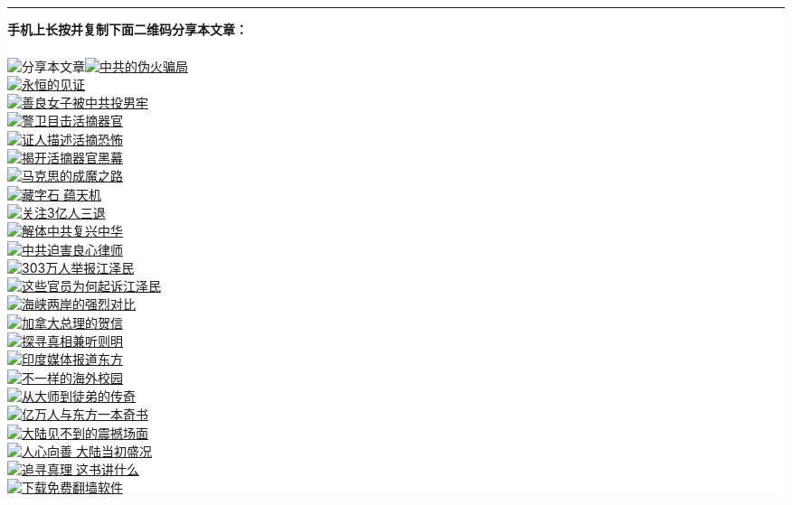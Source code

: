 <hr>    <strong>手机上长按并复制下面二维码分享本文章：</strong><br><br><img src="https://chart.apis.google.com/chart?cht=qr&chs=240x240&choe=UTF-8&chld=M|2&chl=/gb/15/12/7/n4590560.md%231" title="分享本文章"></td><td valign=TOP><a href="/gb/16/1/21/n4622075.md?dfh#1" target="_blank"><img src="https://raw.githubusercontent.com/onivku3167/djy/master/gb/300/wei-f1.jpg" title="中共的伪火骗局"  alt="中共的伪火骗局"></a><br><a href="https://github.com/onivku3167/www/blob/master/README.md?dfh#9" target="_blank"><img src="https://raw.githubusercontent.com/onivku3167/djy/master/gb/300/yong-h.jpg" title="永恒的见证"  alt="永恒的见证"></a><br><a href="/gb/13/9/29/n3974789.md?dfh#1" target="_blank"><img src="https://raw.githubusercontent.com/onivku3167/djy/master/gb/300/shang-lnz.jpg" title="善良女子被中共投男牢"  alt="善良女子被中共投男牢"></a><br><a href="/gb/16/3/16/n4663449.md?dfh#1" target="_blank"><img src="https://raw.githubusercontent.com/onivku3167/djy/master/gb/300/huo-z3.jpg" title="警卫目击活摘器官"  alt="警卫目击活摘器官"></a><br><a href="/gb/16/8/7/n8177641.md?dfh#1" target="_blank"><img src="https://raw.githubusercontent.com/onivku3167/djy/master/gb/300/huo-z4.jpg" title="证人描述活摘恐怖"  alt="证人描述活摘恐怖"></a><br><a href="/gb/10/4/19/n2881569.md?dfh#1" target="_blank"><img src="https://raw.githubusercontent.com/onivku3167/djy/master/gb/300/huo-z1.jpg" title="揭开活摘器官黑幕"  alt="揭开活摘器官黑幕"></a><br><a href="/gb/10/11/7/n3077476.md?dfh#1" target="_blank"><img src="https://raw.githubusercontent.com/onivku3167/djy/master/gb/300/ma-ks.jpg" title="马克思的成魔之路"  alt="马克思的成魔之路"></a><br><a href="/gb/14/6/9/n4173977.md?dfh#1" target="_blank"><img src="https://raw.githubusercontent.com/onivku3167/djy/master/gb/300/chang-zs.jpg" title="藏字石 蕴天机"  alt="藏字石 蕴天机"></a><br><a href="/gb/18/5/10/n10381511.md?dfh#1" target="_blank"><img src="https://raw.githubusercontent.com/onivku3167/djy/master/gb/300/st1.jpg" title="关注3亿人三退"  alt="关注3亿人三退"></a><br><a href="/gb/18/3/21/n10237682.md?dfh#1" target="_blank"><img src="https://raw.githubusercontent.com/onivku3167/djy/master/gb/300/jie-t.jpg" title="解体中共复兴中华"  alt="解体中共复兴中华"></a><br><a href="/gb/9/2/9/n2422991.md?dfh#1" target="_blank"><img src="https://raw.githubusercontent.com/onivku3167/djy/master/gb/300/gao-zs.jpg" title="中共迫害良心律师"  alt="中共迫害良心律师"></a><br><a href="/gb/18/12/9/n10900044.md?dfh#1" target="_blank"><img src="https://raw.githubusercontent.com/onivku3167/djy/master/gb/300/sj1.jpg" title="303万人举报江泽民"  alt="303万人举报江泽民"></a><br><a href="/gb/18/8/28/n10672014.md?dfh#1" target="_blank"><img src="https://raw.githubusercontent.com/onivku3167/djy/master/gb/300/sj2.jpg" title="这些官员为何起诉江泽民"  alt="这些官员为何起诉江泽民"></a><br><a href="/gb/8/12/18/n2367165.md?dfh#1" target="_blank"><img src="https://raw.githubusercontent.com/onivku3167/djy/master/gb/300/liangan.jpg" title="海峡两岸的强烈对比"  alt="海峡两岸的强烈对比"></a><br><a href="/gb/15/12/10/n4593139.md?dfh#1" target="_blank"><img src="https://raw.githubusercontent.com/onivku3167/djy/master/gb/300/jia-ndzl.jpg" title="加拿大总理的贺信"  alt="加拿大总理的贺信"></a><br><a href="/gb/11/6/17/n3289382.md?dfh#1" target="_blank"><img src="https://raw.githubusercontent.com/onivku3167/djy/master/gb/300/xiao-wd.jpg" title="探寻真相兼听则明"  alt="探寻真相兼听则明"></a><br><a href="/gb/18/10/27/n10812623.md?dfh#1" target="_blank"><img src="https://raw.githubusercontent.com/onivku3167/djy/master/gb/300/yindu.jpg" title="印度媒体报道东方"  alt="印度媒体报道东方"></a><br><a href="/gb/18/6/9/n10469652.md?dfh#1" target="_blank"><img src="https://raw.githubusercontent.com/onivku3167/djy/master/gb/300/xie-j.jpg" title="不一样的海外校园"  alt="不一样的海外校园"></a><br><a href="/gb/7/4/5/n1669415.md?dfh#1" target="_blank"><img src="https://raw.githubusercontent.com/onivku3167/djy/master/gb/300/li-up.jpg" title="从大师到徒弟的传奇"  alt="从大师到徒弟的传奇"></a><br><a href="/gb/17/5/26/n9191512.md?dfh#1" target="_blank"><img src="https://raw.githubusercontent.com/onivku3167/djy/master/gb/300/zfl2.jpg" title="亿万人与东方一本奇书"  alt="亿万人与东方一本奇书"></a><br><a href="/gb/13/11/27/n4020290.md?dfh#1" target="_blank"><img src="https://raw.githubusercontent.com/onivku3167/djy/master/gb/300/zhen-h.jpg" title="大陆见不到的震撼场面"  alt="大陆见不到的震撼场面"></a><br><a href="/gb/15/7/17/n4482910.md?dfh#1" target="_blank"><img src="https://raw.githubusercontent.com/onivku3167/djy/master/gb/300/dalu-sk.jpg" title="人心向善 大陆当初盛况"  alt="人心向善 大陆当初盛况"></a><br><a href="/gb/19/1/5/n10955468.md?dfh#1" target="_blank"><img src="https://raw.githubusercontent.com/onivku3167/djy/master/gb/300/zfl1.jpg" title="追寻真理 这书讲什么"  alt="追寻真理 这书讲什么"></a><br><a href="https://github.com/bannedbook/fanqiang/wiki" target="_blank"><img src="https://raw.githubusercontent.com/onivku3167/djy/master/gb/300/fq1.jpg" title="下载免费翻墙软件"  alt="下载免费翻墙软件"></a><br></td></tr></table>